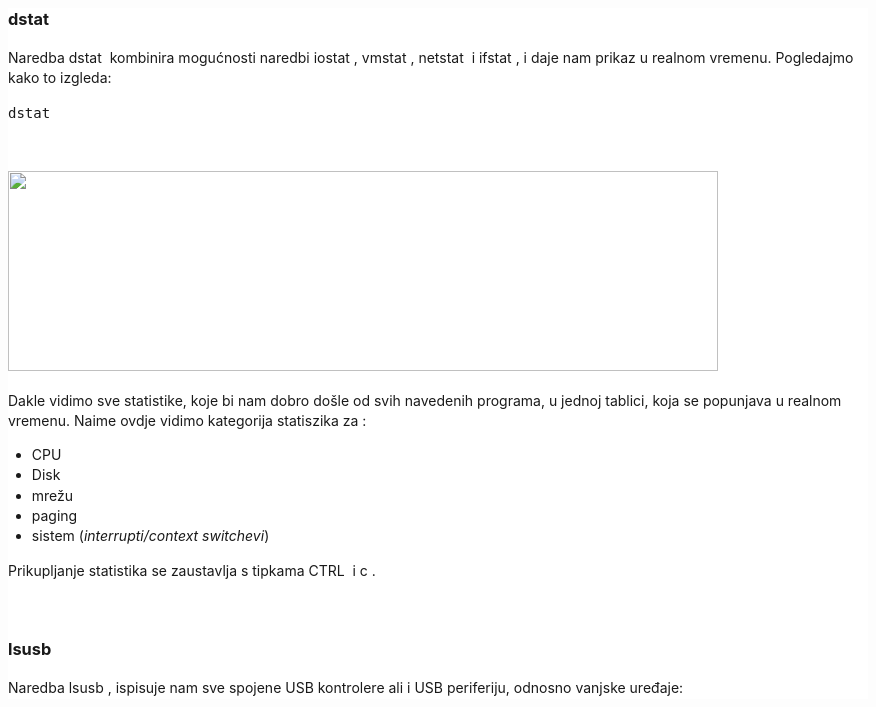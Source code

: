 ### dstat

Naredba <span class="lang:default decode:true crayon-inline ">dstat </span> kombinira mogućnosti naredbi <span class="lang:default decode:true crayon-inline ">iostat</span> , <span class="lang:default decode:true crayon-inline ">vmstat</span> , <span class="lang:default decode:true crayon-inline ">netstat </span> i <span class="lang:default decode:true crayon-inline ">ifstat</span> , i daje nam prikaz u realnom vremenu. Pogledajmo kako to izgleda:

<pre class="font:courier-new lang:default decode:true ">dstat</pre>

&nbsp;

<img class="alignnone size-full wp-image-2730" src="https://i0.wp.com/www.opensource-osijek.org/wordpress/wp-content/uploads/2018/01/dstat.png?resize=710%2C200&#038;ssl=1" alt="" width="710" height="200" srcset="https://i0.wp.com/www.opensource-osijek.org/wordpress/wp-content/uploads/2018/01/dstat.png?w=710&ssl=1 710w, https://i0.wp.com/www.opensource-osijek.org/wordpress/wp-content/uploads/2018/01/dstat.png?resize=150%2C42&ssl=1 150w, https://i0.wp.com/www.opensource-osijek.org/wordpress/wp-content/uploads/2018/01/dstat.png?resize=300%2C85&ssl=1 300w" sizes="(max-width: 710px) 100vw, 710px" data-recalc-dims="1" />

Dakle vidimo sve statistike, koje bi nam dobro došle od svih navedenih programa, u jednoj tablici, koja se popunjava u realnom vremenu. Naime ovdje vidimo kategorija statiszika za :

  * CPU
  * Disk
  * mrežu
  * paging
  * sistem (_interrupti/context switchevi_)

Prikupljanje statistika se zaustavlja s tipkama <span class="lang:default decode:true crayon-inline ">CTRL</span>  i <span class="lang:default decode:true crayon-inline ">c</span> .

&nbsp;

### lsusb

Naredba <span class="lang:default decode:true crayon-inline ">lsusb</span> , ispisuje nam sve spojene USB kontrolere ali i USB periferiju, odnosno vanjske uređaje:

